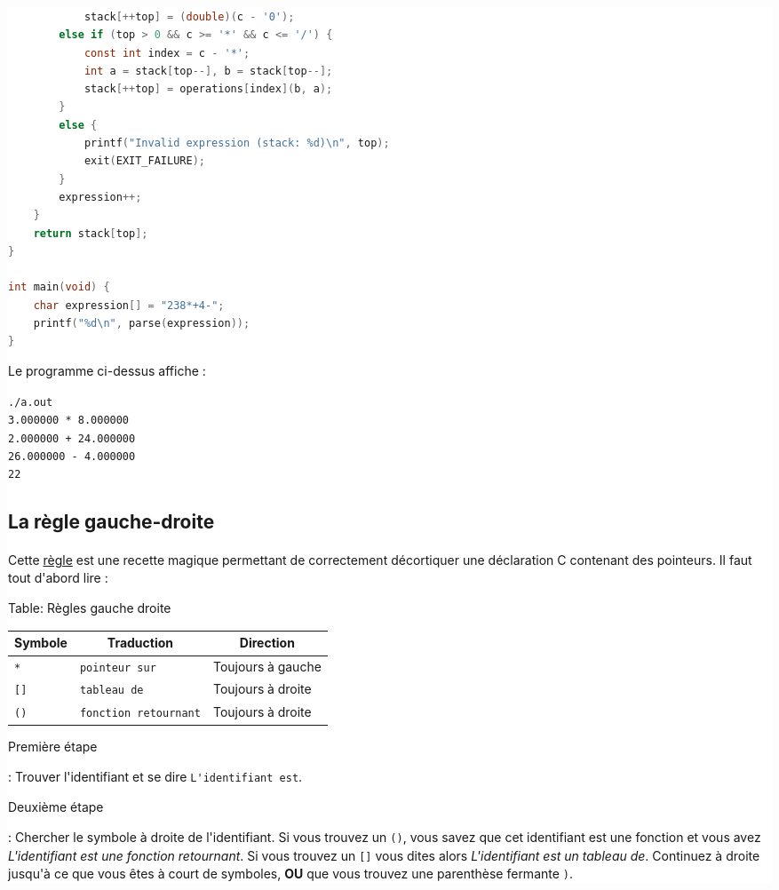 ```c
            stack[++top] = (double)(c - '0');
        else if (top > 0 && c >= '*' && c <= '/') {
            const int index = c - '*';
            int a = stack[top--], b = stack[top--];
            stack[++top] = operations[index](b, a);
        }
        else {
            printf("Invalid expression (stack: %d)\n", top);
            exit(EXIT_FAILURE);
        }
        expression++;
    }
    return stack[top];
}

int main(void) {
    char expression[] = "238*+4-";
    printf("%d\n", parse(expression));
}

```

Le programme ci-dessus affiche :

```
./a.out
3.000000 * 8.000000
2.000000 + 24.000000
26.000000 - 4.000000
22
```

## La règle gauche-droite

Cette [règle](http://cseweb.ucsd.edu/~ricko/rt_lt.rule.html) est une recette magique permettant de correctement décortiquer une déclaration C contenant des pointeurs. Il faut tout d'abord lire :

Table: Règles gauche droite

| Symbole | Traduction            | Direction         |
| ------- | --------------------- | ----------------- |
| `*`     | `pointeur sur`        | Toujours à gauche |
| `[]`    | `tableau de`          | Toujours à droite |
| `()`    | `fonction retournant` | Toujours à droite |

Première étape

: Trouver l'identifiant et se dire `L'identifiant est`.

Deuxième étape

: Chercher le symbole à droite de l'identifiant. Si vous trouvez un `()`, vous savez que cet identifiant est une fonction et vous avez *L'identifiant est une fonction retournant*. Si vous trouvez un `[]` vous dites alors *L'identifiant est un tableau de*. Continuez à droite jusqu'à ce que vous êtes à court de symboles, **OU** que vous trouvez une parenthèse fermante `)`.
